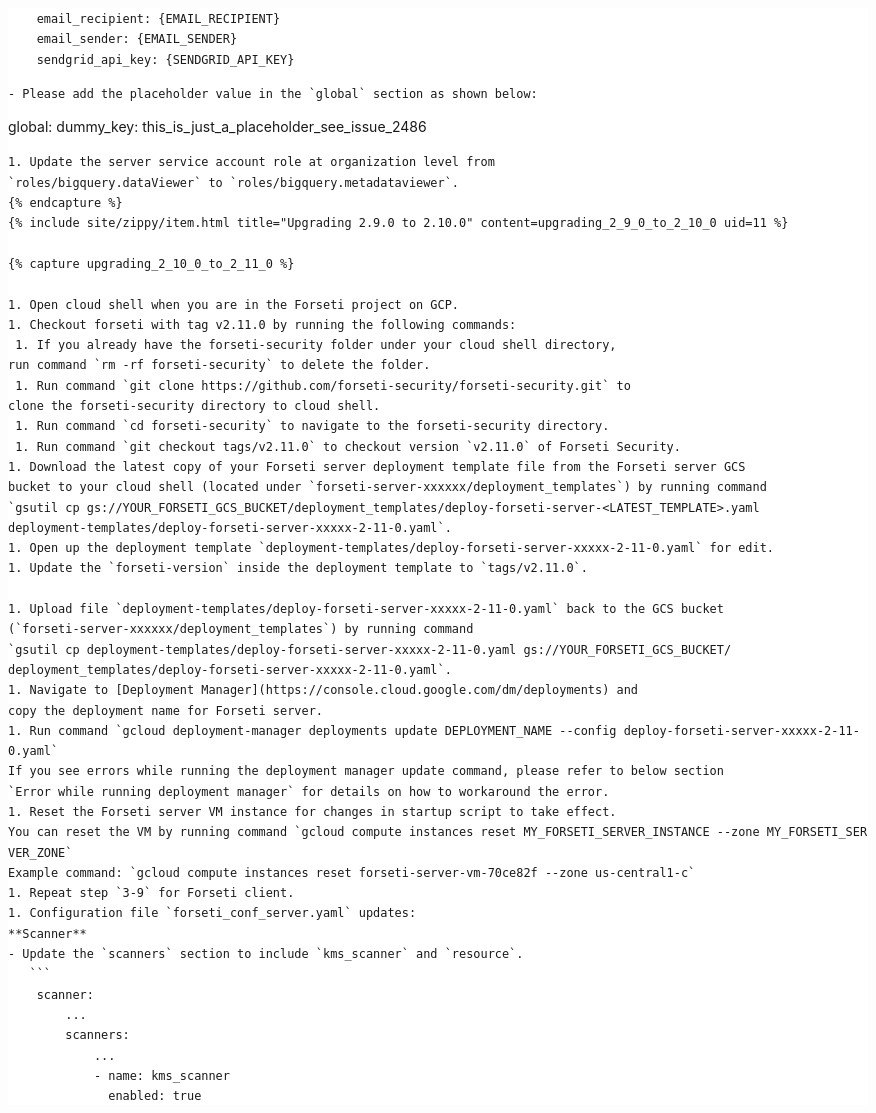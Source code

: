         email_recipient: {EMAIL_RECIPIENT}
        email_sender: {EMAIL_SENDER}
        sendgrid_api_key: {SENDGRID_API_KEY}
   ```
   - Please add the placeholder value in the `global` section as shown below:
   ```
   global:
       dummy_key: this_is_just_a_placeholder_see_issue_2486
   ```
1. Update the server service account role at organization level from
 `roles/bigquery.dataViewer` to `roles/bigquery.metadataviewer`.
{% endcapture %}
{% include site/zippy/item.html title="Upgrading 2.9.0 to 2.10.0" content=upgrading_2_9_0_to_2_10_0 uid=11 %}

{% capture upgrading_2_10_0_to_2_11_0 %}

1. Open cloud shell when you are in the Forseti project on GCP.
1. Checkout forseti with tag v2.11.0 by running the following commands:
    1. If you already have the forseti-security folder under your cloud shell directory,
   run command `rm -rf forseti-security` to delete the folder.
    1. Run command `git clone https://github.com/forseti-security/forseti-security.git` to
   clone the forseti-security directory to cloud shell.
    1. Run command `cd forseti-security` to navigate to the forseti-security directory.
    1. Run command `git checkout tags/v2.11.0` to checkout version `v2.11.0` of Forseti Security.
1. Download the latest copy of your Forseti server deployment template file from the Forseti server GCS
bucket to your cloud shell (located under `forseti-server-xxxxxx/deployment_templates`) by running command 
`gsutil cp gs://YOUR_FORSETI_GCS_BUCKET/deployment_templates/deploy-forseti-server-<LATEST_TEMPLATE>.yaml
deployment-templates/deploy-forseti-server-xxxxx-2-11-0.yaml`.
1. Open up the deployment template `deployment-templates/deploy-forseti-server-xxxxx-2-11-0.yaml` for edit.
  1. Update the `forseti-version` inside the deployment template to `tags/v2.11.0`.
  
1. Upload file `deployment-templates/deploy-forseti-server-xxxxx-2-11-0.yaml` back to the GCS bucket
(`forseti-server-xxxxxx/deployment_templates`) by running command 
`gsutil cp deployment-templates/deploy-forseti-server-xxxxx-2-11-0.yaml gs://YOUR_FORSETI_GCS_BUCKET/
deployment_templates/deploy-forseti-server-xxxxx-2-11-0.yaml`.
1. Navigate to [Deployment Manager](https://console.cloud.google.com/dm/deployments) and
copy the deployment name for Forseti server.
1. Run command `gcloud deployment-manager deployments update DEPLOYMENT_NAME --config deploy-forseti-server-xxxxx-2-11-0.yaml`
If you see errors while running the deployment manager update command, please refer to below section
`Error while running deployment manager` for details on how to workaround the error.
1. Reset the Forseti server VM instance for changes in startup script to take effect. 
You can reset the VM by running command `gcloud compute instances reset MY_FORSETI_SERVER_INSTANCE --zone MY_FORSETI_SERVER_ZONE` 
Example command: `gcloud compute instances reset forseti-server-vm-70ce82f --zone us-central1-c`
1. Repeat step `3-9` for Forseti client.
1. Configuration file `forseti_conf_server.yaml` updates: 
   **Scanner**
   - Update the `scanners` section to include `kms_scanner` and `resource`.
      ```
       scanner:
           ...
           scanners:
               ...
               - name: kms_scanner
                 enabled: true
   ```